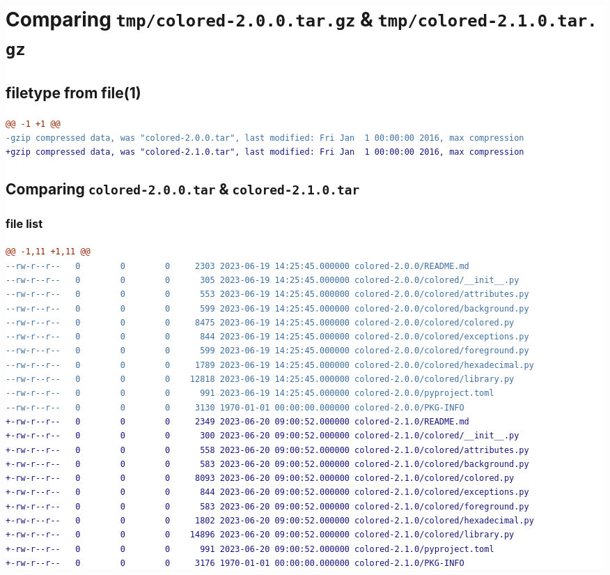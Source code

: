 # Comparing `tmp/colored-2.0.0.tar.gz` & `tmp/colored-2.1.0.tar.gz`

## filetype from file(1)

```diff
@@ -1 +1 @@
-gzip compressed data, was "colored-2.0.0.tar", last modified: Fri Jan  1 00:00:00 2016, max compression
+gzip compressed data, was "colored-2.1.0.tar", last modified: Fri Jan  1 00:00:00 2016, max compression
```

## Comparing `colored-2.0.0.tar` & `colored-2.1.0.tar`

### file list

```diff
@@ -1,11 +1,11 @@
--rw-r--r--   0        0        0     2303 2023-06-19 14:25:45.000000 colored-2.0.0/README.md
--rw-r--r--   0        0        0      305 2023-06-19 14:25:45.000000 colored-2.0.0/colored/__init__.py
--rw-r--r--   0        0        0      553 2023-06-19 14:25:45.000000 colored-2.0.0/colored/attributes.py
--rw-r--r--   0        0        0      599 2023-06-19 14:25:45.000000 colored-2.0.0/colored/background.py
--rw-r--r--   0        0        0     8475 2023-06-19 14:25:45.000000 colored-2.0.0/colored/colored.py
--rw-r--r--   0        0        0      844 2023-06-19 14:25:45.000000 colored-2.0.0/colored/exceptions.py
--rw-r--r--   0        0        0      599 2023-06-19 14:25:45.000000 colored-2.0.0/colored/foreground.py
--rw-r--r--   0        0        0     1789 2023-06-19 14:25:45.000000 colored-2.0.0/colored/hexadecimal.py
--rw-r--r--   0        0        0    12818 2023-06-19 14:25:45.000000 colored-2.0.0/colored/library.py
--rw-r--r--   0        0        0      991 2023-06-19 14:25:45.000000 colored-2.0.0/pyproject.toml
--rw-r--r--   0        0        0     3130 1970-01-01 00:00:00.000000 colored-2.0.0/PKG-INFO
+-rw-r--r--   0        0        0     2349 2023-06-20 09:00:52.000000 colored-2.1.0/README.md
+-rw-r--r--   0        0        0      300 2023-06-20 09:00:52.000000 colored-2.1.0/colored/__init__.py
+-rw-r--r--   0        0        0      558 2023-06-20 09:00:52.000000 colored-2.1.0/colored/attributes.py
+-rw-r--r--   0        0        0      583 2023-06-20 09:00:52.000000 colored-2.1.0/colored/background.py
+-rw-r--r--   0        0        0     8093 2023-06-20 09:00:52.000000 colored-2.1.0/colored/colored.py
+-rw-r--r--   0        0        0      844 2023-06-20 09:00:52.000000 colored-2.1.0/colored/exceptions.py
+-rw-r--r--   0        0        0      583 2023-06-20 09:00:52.000000 colored-2.1.0/colored/foreground.py
+-rw-r--r--   0        0        0     1802 2023-06-20 09:00:52.000000 colored-2.1.0/colored/hexadecimal.py
+-rw-r--r--   0        0        0    14896 2023-06-20 09:00:52.000000 colored-2.1.0/colored/library.py
+-rw-r--r--   0        0        0      991 2023-06-20 09:00:52.000000 colored-2.1.0/pyproject.toml
+-rw-r--r--   0        0        0     3176 1970-01-01 00:00:00.000000 colored-2.1.0/PKG-INFO
```
